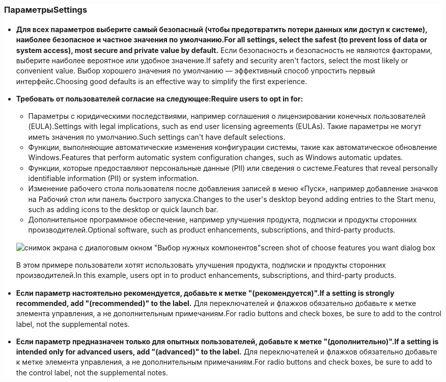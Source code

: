 ### <a name="settings"></a><span data-ttu-id="73dc0-216">Параметры</span><span class="sxs-lookup"><span data-stu-id="73dc0-216">Settings</span></span>

-   <span data-ttu-id="73dc0-217">**Для всех параметров выберите самый безопасный (чтобы предотвратить потери данных или доступ к системе), наиболее безопасное и частное значения по умолчанию.**</span><span class="sxs-lookup"><span data-stu-id="73dc0-217">**For all settings, select the safest (to prevent loss of data or system access), most secure and private value by default.**</span></span> <span data-ttu-id="73dc0-218">Если безопасность и безопасность не являются факторами, выберите наиболее вероятное или удобное значение.</span><span class="sxs-lookup"><span data-stu-id="73dc0-218">If safety and security aren't factors, select the most likely or convenient value.</span></span> <span data-ttu-id="73dc0-219">Выбор хорошего значения по умолчанию — эффективный способ упростить первый интерфейс.</span><span class="sxs-lookup"><span data-stu-id="73dc0-219">Choosing good defaults is an effective way to simplify the first experience.</span></span>
-   <span data-ttu-id="73dc0-220">**Требовать от пользователей согласие на следующее:**</span><span class="sxs-lookup"><span data-stu-id="73dc0-220">**Require users to opt in for:**</span></span>

    -   <span data-ttu-id="73dc0-221">Параметры с юридическими последствиями, например соглашения о лицензировании конечных пользователей (EULA).</span><span class="sxs-lookup"><span data-stu-id="73dc0-221">Settings with legal implications, such as end user licensing agreements (EULAs).</span></span> <span data-ttu-id="73dc0-222">Такие параметры не могут иметь значения по умолчанию.</span><span class="sxs-lookup"><span data-stu-id="73dc0-222">Such settings can't have default selections.</span></span>
    -   <span data-ttu-id="73dc0-223">Функции, выполняющие автоматические изменения конфигурации системы, такие как автоматическое обновление Windows.</span><span class="sxs-lookup"><span data-stu-id="73dc0-223">Features that perform automatic system configuration changes, such as Windows automatic updates.</span></span>
    -   <span data-ttu-id="73dc0-224">Функции, которые предоставляют персональные данные (PII) или сведения о системе.</span><span class="sxs-lookup"><span data-stu-id="73dc0-224">Features that reveal personally identifiable information (PII) or system information.</span></span>
    -   <span data-ttu-id="73dc0-225">Изменение рабочего стола пользователя после добавления записей в меню «Пуск», например добавление значков на Рабочий стол или панель быстрого запуска.</span><span class="sxs-lookup"><span data-stu-id="73dc0-225">Changes to the user's desktop beyond adding entries to the Start menu, such as adding icons to the desktop or quick launch bar.</span></span>
    -   <span data-ttu-id="73dc0-226">Дополнительное программное обеспечение, например улучшения продукта, подписки и продукты сторонних производителей.</span><span class="sxs-lookup"><span data-stu-id="73dc0-226">Optional software, such as product enhancements, subscriptions, and third-party products.</span></span>

    ![<span data-ttu-id="73dc0-227">снимок экрана с диалоговым окном "Выбор нужных компонентов"</span><span class="sxs-lookup"><span data-stu-id="73dc0-227">screen shot of choose features you want dialog box</span></span> ](images/exper-first-exper-image9.png)

    <span data-ttu-id="73dc0-228">В этом примере пользователи хотят использовать улучшения продукта, подписки и продукты сторонних производителей.</span><span class="sxs-lookup"><span data-stu-id="73dc0-228">In this example, users opt in to product enhancements, subscriptions, and third-party products.</span></span>

-   <span data-ttu-id="73dc0-229">**Если параметр настоятельно рекомендуется, добавьте к метке "(рекомендуется)".**</span><span class="sxs-lookup"><span data-stu-id="73dc0-229">**If a setting is strongly recommended, add "(recommended)" to the label.**</span></span> <span data-ttu-id="73dc0-230">Для переключателей и флажков обязательно добавьте к метке элемента управления, а не дополнительным примечаниям.</span><span class="sxs-lookup"><span data-stu-id="73dc0-230">For radio buttons and check boxes, be sure to add to the control label, not the supplemental notes.</span></span>
-   <span data-ttu-id="73dc0-231">**Если параметр предназначен только для опытных пользователей, добавьте к метке "(дополнительно)".**</span><span class="sxs-lookup"><span data-stu-id="73dc0-231">**If a setting is intended only for advanced users, add "(advanced)" to the label.**</span></span> <span data-ttu-id="73dc0-232">Для переключателей и флажков обязательно добавьте к метке элемента управления, а не дополнительным примечаниям.</span><span class="sxs-lookup"><span data-stu-id="73dc0-232">For radio buttons and check boxes, be sure to add to the control label, not the supplemental notes.</span></span>
